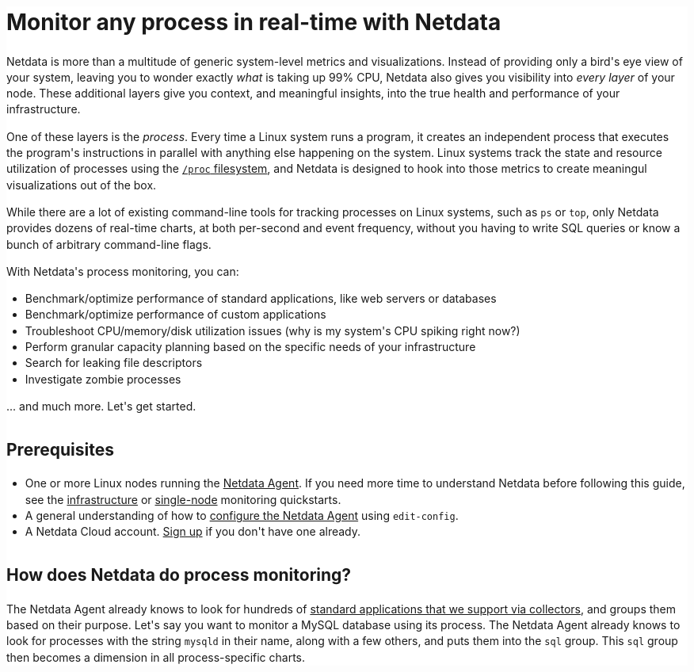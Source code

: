 

# Monitor any process in real-time with Netdata

Netdata is more than a multitude of generic system-level metrics and visualizations. Instead of providing only a bird's
eye view of your system, leaving you to wonder exactly _what_ is taking up 99% CPU, Netdata also gives you visibility
into _every layer_ of your node. These additional layers give you context, and meaningful insights, into the true health
and performance of your infrastructure.

One of these layers is the _process_. Every time a Linux system runs a program, it creates an independent process that
executes the program's instructions in parallel with anything else happening on the system. Linux systems track the
state and resource utilization of processes using the [`/proc` filesystem](https://en.wikipedia.org/wiki/Procfs), and
Netdata is designed to hook into those metrics to create meaningul visualizations out of the box.

While there are a lot of existing command-line tools for tracking processes on Linux systems, such as `ps` or `top`,
only Netdata provides dozens of real-time charts, at both per-second and event frequency, without you having to write
SQL queries or know a bunch of arbitrary command-line flags.

With Netdata's process monitoring, you can:

-   Benchmark/optimize performance of standard applications, like web servers or databases
-   Benchmark/optimize performance of custom applications
-   Troubleshoot CPU/memory/disk utilization issues (why is my system's CPU spiking right now?)
-   Perform granular capacity planning based on the specific needs of your infrastructure
-   Search for leaking file descriptors
-   Investigate zombie processes

... and much more. Let's get started.

## Prerequisites

-   One or more Linux nodes running the [Netdata Agent](/docs/get/README.md). If you need more time to understand
    Netdata before following this guide, see the [infrastructure](/docs/quickstart/infrastructure.md) or
    [single-node](/docs/quickstart/single-node.md) monitoring quickstarts.
-   A general understanding of how to [configure the Netdata Agent](/docs/configure/nodes.md) using `edit-config`.
-   A Netdata Cloud account. [Sign up](https://app.netdata.cloud) if you don't have one already.

## How does Netdata do process monitoring?

The Netdata Agent already knows to look for hundreds of [standard applications that we support via
collectors](/collectors/COLLECTORS.md), and groups them based on their purpose. Let's say you want to monitor a MySQL
database using its process. The Netdata Agent already knows to look for processes with the string `mysqld` in their
name, along with a few others, and puts them into the `sql` group. This `sql` group then becomes a dimension in all
process-specific charts.
